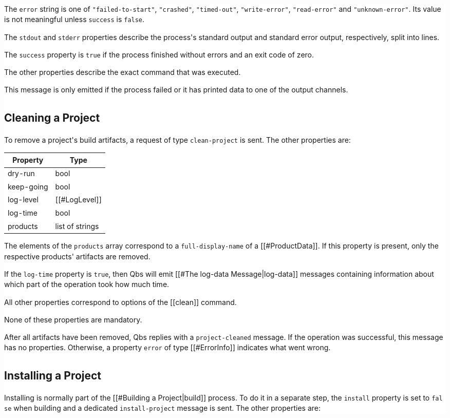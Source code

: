 The `error` string is one of `"failed-to-start"`, `"crashed"`, `"timed-out"`,
`"write-error"`, `"read-error"` and `"unknown-error"`.
Its value is not meaningful unless `success` is `false`.

The `stdout` and `stderr` properties describe the process's standard
output and standard error output, respectively, split into lines.

The `success` property is `true` if the process finished without errors
and an exit code of zero.

The other properties describe the exact command that was executed.

This message is only emitted if the process failed or it has printed data
to one of the output channels.

## Cleaning a Project

To remove a project's build artifacts, a request of type `clean-project`
is sent. The other properties are:

| Property   | Type            |
| ---------- | --------------- |
| dry-run    | bool            |
| keep-going | bool            |
| log-level  | [[#LogLevel]]   |
| log-time   | bool            |
| products   | list of strings |

The elements of the `products` array correspond to a `full-display-name`
of a [[#ProductData]]. If this property is present, only the respective
products' artifacts are removed.

If the `log-time` property is `true`, then Qbs will emit [[#The log-data Message|log-data]] messages
containing information about which part of the operation took how much time.

All other properties correspond to options of the [[clean]] command.

None of these properties are mandatory.

After all artifacts have been removed, Qbs replies with a
`project-cleaned` message. If the operation was successful, this message
has no properties. Otherwise, a property `error` of type [[#ErrorInfo]]
indicates what went wrong.

## Installing a Project

Installing is normally part of the [[#Building a Project|build]]
process. To do it in a separate step, the `install` property
is set to `false` when building and a dedicated `install-project`
message is sent. The other properties are:
